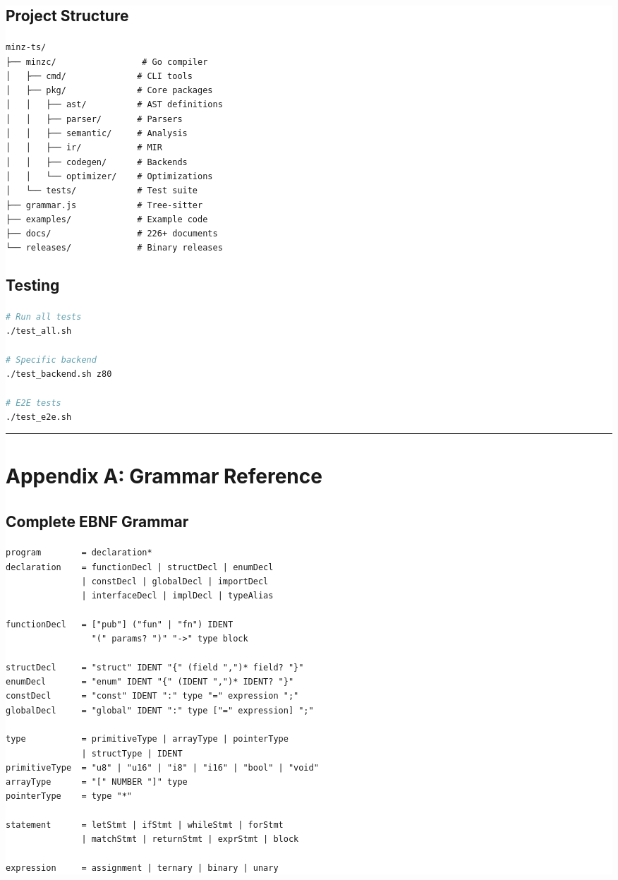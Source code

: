 ## Project Structure

```
minz-ts/
├── minzc/                 # Go compiler
│   ├── cmd/              # CLI tools
│   ├── pkg/              # Core packages
│   │   ├── ast/          # AST definitions
│   │   ├── parser/       # Parsers
│   │   ├── semantic/     # Analysis
│   │   ├── ir/           # MIR
│   │   ├── codegen/      # Backends
│   │   └── optimizer/    # Optimizations
│   └── tests/            # Test suite
├── grammar.js            # Tree-sitter
├── examples/             # Example code
├── docs/                 # 226+ documents
└── releases/             # Binary releases
```

## Testing

```bash
# Run all tests
./test_all.sh

# Specific backend
./test_backend.sh z80

# E2E tests
./test_e2e.sh
```

---

# Appendix A: Grammar Reference

## Complete EBNF Grammar

```ebnf
program        = declaration*
declaration    = functionDecl | structDecl | enumDecl 
               | constDecl | globalDecl | importDecl
               | interfaceDecl | implDecl | typeAlias

functionDecl   = ["pub"] ("fun" | "fn") IDENT 
                 "(" params? ")" "->" type block

structDecl     = "struct" IDENT "{" (field ",")* field? "}"
enumDecl       = "enum" IDENT "{" (IDENT ",")* IDENT? "}"
constDecl      = "const" IDENT ":" type "=" expression ";"
globalDecl     = "global" IDENT ":" type ["=" expression] ";"

type           = primitiveType | arrayType | pointerType 
               | structType | IDENT
primitiveType  = "u8" | "u16" | "i8" | "i16" | "bool" | "void"
arrayType      = "[" NUMBER "]" type
pointerType    = type "*"

statement      = letStmt | ifStmt | whileStmt | forStmt 
               | matchStmt | returnStmt | exprStmt | block

expression     = assignment | ternary | binary | unary 
```
